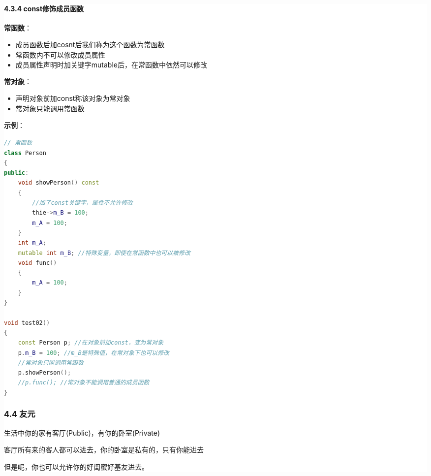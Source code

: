 

#### 4.3.4 const修饰成员函数

__常函数__：

* 成员函数后加cosnt后我们称为这个函数为常函数
* 常函数内不可以修改成员属性
* 成员属性声明时加关键字mutable后，在常函数中依然可以修改

__常对象__：

* 声明对象前加const称该对象为常对象
* 常对象只能调用常函数



__示例__：

```c++
// 常函数
class Person
{
public:
    void showPerson() const
    {
        //加了const关键字，属性不允许修改
        thie->m_B = 100;
        m_A = 100;
    }
	int m_A;
	mutable int m_B; //特殊变量，即使在常函数中也可以被修改
	void func()
    {
        m_A = 100;
    }
}

void test02()
{
    const Person p; //在对象前加const，变为常对象
    p.m_B = 100; //m_B是特殊值，在常对象下也可以修改
    //常对象只能调用常函数
    p.showPerson();
    //p.func(); //常对象不能调用普通的成员函数
}
```



### 4.4 友元

生活中你的家有客厅(Public)，有你的卧室(Private)

客厅所有来的客人都可以进去，你的卧室是私有的，只有你能进去

但是呢，你也可以允许你的好闺蜜好基友进去。
